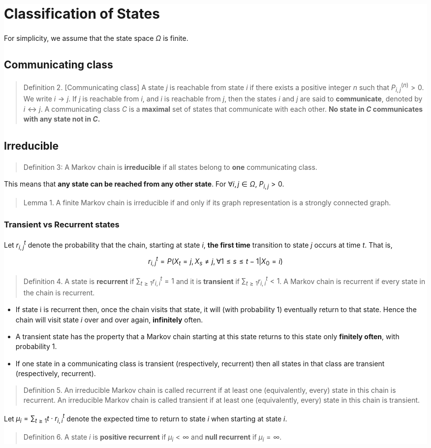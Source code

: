 #  Classification of States
For simplicity, we assume that the state space $\Omega$ is finite.
## Communicating class

>Definition 2. [Communicating class] A state $j$ is reachable from state $i$ if there exists a positive integer $n$ such that $P_{i,j}^{(n)} > 0$. We write $i \rightarrow j$. If $j$ is reachable
from $i$, and $i$ is reachable from $j$, then the states $i$ and $j$ are said to **communicate**, denoted by $i \leftrightarrow j$. A communicating class $C$ is a **maximal** set of states that communicate with each other. **No state in $C$ communicates with any state not in $C$.**

## Irreducible

>Definition 3: A Markov chain is **irreducible** if all states belong to **one** communicating class.

This means that **any state can be reached from any other state**. For $\forall i, j \in \Omega$, $P_{i,j} > 0$.

>Lemma 1. A finite Markov chain is irreducible if and only if its graph representation is a strongly connected graph.

### Transient vs Recurrent states

Let $r_{i,j}^{t}$ denote the probability that the chain, starting at state $i$, **the first time** transition to state $j$ occurs at time $t$. That is,
$$
r_{i,j}^{t} = P(X_{t} = j, X_{s} \neq j, \forall 1 \leq s \leq t-1 | X_{0} = i)
$$

> Definition 4. A state is **recurrent** if $\sum_{t \geq 1} r_{i,i}^{t} = 1$ and it is **transient** if $\sum_{t \geq 1} r_{i,i}^{t} < 1$. A Markov chain is recurrent if every state in the chain is recurrent.

- If state i is recurrent then, once the chain visits that state, it will (with probability 1)
eventually return to that state. Hence the chain will visit state $i$ over and over again,
**infinitely** often.

- A transient state has the property that a Markov chain starting at this state returns to this state only **finitely often**, with probability 1.
  
- If one state in a communicating class is transient (respectively, recurrent) then all states in that class are transient (respectively, recurrent).

>Definition 5. An irreducible Markov chain is called recurrent if at least one (equivalently, every) state in this chain is recurrent. An irreducible Markov chain is called transient if at least one (equivalently, every) state in this chain is transient.

Let $\mu_{i} = \sum_{t \geq 1} t \cdot r_{i,i}^{t}$ denote the expected time to return to state $i$ when starting at state $i$.

>Definition 6. A state $i$ is **positive recurrent** if $\mu_{i} < \infty$ and **null recurrent** if $\mu_{i} = \infty$.
